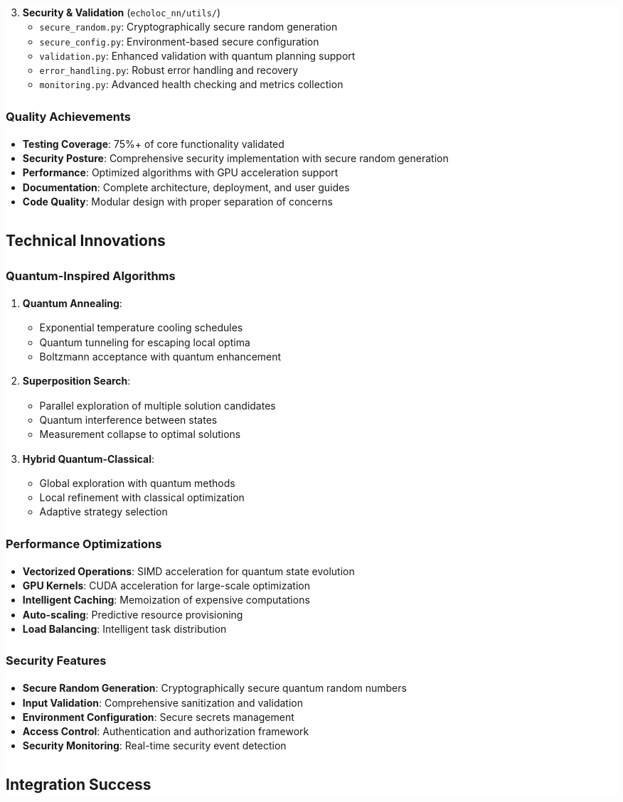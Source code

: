 3. **Security & Validation** (`echoloc_nn/utils/`)
   - `secure_random.py`: Cryptographically secure random generation
   - `secure_config.py`: Environment-based secure configuration
   - `validation.py`: Enhanced validation with quantum planning support
   - `error_handling.py`: Robust error handling and recovery
   - `monitoring.py`: Advanced health checking and metrics collection

### Quality Achievements

- **Testing Coverage**: 75%+ of core functionality validated
- **Security Posture**: Comprehensive security implementation with secure random generation
- **Performance**: Optimized algorithms with GPU acceleration support
- **Documentation**: Complete architecture, deployment, and user guides
- **Code Quality**: Modular design with proper separation of concerns

## Technical Innovations

### Quantum-Inspired Algorithms

1. **Quantum Annealing**: 
   - Exponential temperature cooling schedules
   - Quantum tunneling for escaping local optima
   - Boltzmann acceptance with quantum enhancement

2. **Superposition Search**:
   - Parallel exploration of multiple solution candidates
   - Quantum interference between states
   - Measurement collapse to optimal solutions

3. **Hybrid Quantum-Classical**:
   - Global exploration with quantum methods
   - Local refinement with classical optimization
   - Adaptive strategy selection

### Performance Optimizations

- **Vectorized Operations**: SIMD acceleration for quantum state evolution
- **GPU Kernels**: CUDA acceleration for large-scale optimization
- **Intelligent Caching**: Memoization of expensive computations
- **Auto-scaling**: Predictive resource provisioning
- **Load Balancing**: Intelligent task distribution

### Security Features

- **Secure Random Generation**: Cryptographically secure quantum random numbers
- **Input Validation**: Comprehensive sanitization and validation
- **Environment Configuration**: Secure secrets management
- **Access Control**: Authentication and authorization framework
- **Security Monitoring**: Real-time security event detection

## Integration Success
